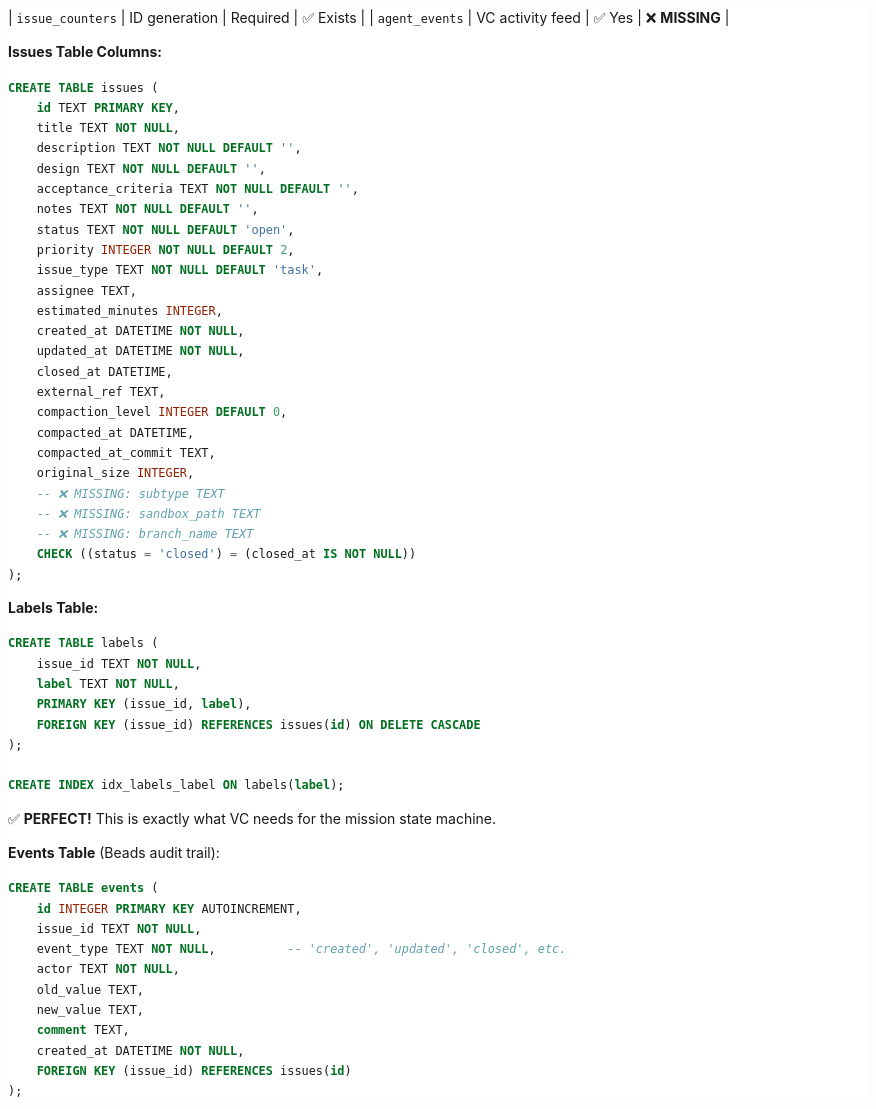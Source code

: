 | `issue_counters` | ID generation | Required | ✅ Exists |
| `agent_events` | VC activity feed | ✅ Yes | ❌ **MISSING** |

**Issues Table Columns:**

```sql
CREATE TABLE issues (
    id TEXT PRIMARY KEY,
    title TEXT NOT NULL,
    description TEXT NOT NULL DEFAULT '',
    design TEXT NOT NULL DEFAULT '',
    acceptance_criteria TEXT NOT NULL DEFAULT '',
    notes TEXT NOT NULL DEFAULT '',
    status TEXT NOT NULL DEFAULT 'open',
    priority INTEGER NOT NULL DEFAULT 2,
    issue_type TEXT NOT NULL DEFAULT 'task',
    assignee TEXT,
    estimated_minutes INTEGER,
    created_at DATETIME NOT NULL,
    updated_at DATETIME NOT NULL,
    closed_at DATETIME,
    external_ref TEXT,
    compaction_level INTEGER DEFAULT 0,
    compacted_at DATETIME,
    compacted_at_commit TEXT,
    original_size INTEGER,
    -- ❌ MISSING: subtype TEXT
    -- ❌ MISSING: sandbox_path TEXT
    -- ❌ MISSING: branch_name TEXT
    CHECK ((status = 'closed') = (closed_at IS NOT NULL))
);
```

**Labels Table:**

```sql
CREATE TABLE labels (
    issue_id TEXT NOT NULL,
    label TEXT NOT NULL,
    PRIMARY KEY (issue_id, label),
    FOREIGN KEY (issue_id) REFERENCES issues(id) ON DELETE CASCADE
);

CREATE INDEX idx_labels_label ON labels(label);
```

✅ **PERFECT!** This is exactly what VC needs for the mission state machine.

**Events Table** (Beads audit trail):

```sql
CREATE TABLE events (
    id INTEGER PRIMARY KEY AUTOINCREMENT,
    issue_id TEXT NOT NULL,
    event_type TEXT NOT NULL,          -- 'created', 'updated', 'closed', etc.
    actor TEXT NOT NULL,
    old_value TEXT,
    new_value TEXT,
    comment TEXT,
    created_at DATETIME NOT NULL,
    FOREIGN KEY (issue_id) REFERENCES issues(id)
);
```
